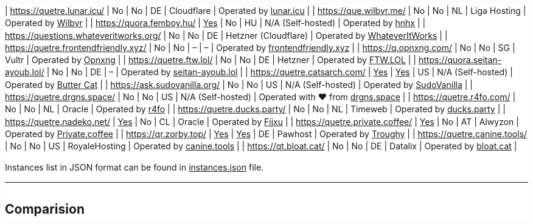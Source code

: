 | <https://quetre.lunar.icu/>               | No                                                                                   | No                                                                          | DE      | Cloudflare           | Operated by [lunar.icu](https://lunar.icu/)                                 |
| <https://que.wilbvr.me/>                  | No                                                                                   | No                                                                          | NL      | Liga Hosting         | Operated by [Wilbvr](https://wilbvr.me/)                                    |
| <https://quora.femboy.hu/>                | [Yes](http://quora.cepyxplublbyw2f4axy4pyztfbxmf63lrt2c7uwv6wl4iixz53czload.onion/)  | No                                                                          | HU      | N/A (Self-hosted)    | Operated by [hnhx](https://femboy.hu/)                                      |
| <https://questions.whateveritworks.org/>  | No                                                                                   | No                                                                          | DE      | Hetzner (Cloudflare) | Operated by [WhateverItWorks](https://github.com/WhateverItWorks)           |
| <https://quetre.frontendfriendly.xyz/>    | No                                                                                   | No                                                                          | &ndash; | &ndash;              | Operated by [frontendfriendly.xyz](https://frontendfriendly.xyz/)           |
| <https://q.opnxng.com/>                   | No                                                                                   | No                                                                          | SG      | Vultr                | Operated by [Opnxng](https://about.opnxng.com/)                             |
| <https://quetre.ftw.lol/>                 | No                                                                                   | No                                                                          | DE      | Hetzner              | Operated by [FTW.LOL](https://www.ftw.lol/)                                 |
| <https://quora.seitan-ayoub.lol/>         | No                                                                                   | No                                                                          | DE      | &ndash;              | Operated by [seitan-ayoub.lol](https://seitan-ayoub.lol/)                   |
| <https://quetre.catsarch.com/>            | [Yes](http://quetre.catsarchywsyuss6jdxlypsw5dc7owd5u5tr6bujxb7o6xw2hipqehyd.onion/) | [Yes](http://5vtstw6besbeadtll62wy3prwq7o6nxxle2euhtoskmcrcpaa43q.b32.i2p/)                                                                          | US      | N/A (Self-hosted)    | Operated by [Butter Cat](https://catsarch.com/)                             |
| <https://ask.sudovanilla.org/>            | No                                                                                   | No                                                                          | US      | N/A (Self-hosted)    | Operated by [SudoVanilla](https://sudovanilla.org/)                         |
| <https://quetre.drgns.space/>             | No                                                                                   | No                                                                          | US      | N/A (Self-hosted)    | Operated with ❤️ from [drgns.space](https://drgns.space/)                    |
| <https://quetre.r4fo.com/>                | No                                                                                   | No                                                                          | NL      | Oracle               | Operated by [r4fo](https://r4fo.com/)                                       |
| <https://quetre.ducks.party/>             | No                                                                                   | No                                                                          | NL      | Timeweb              | Operated by [ducks.party](https://ducks.party/)                             |
| <https://quetre.nadeko.net/>              | [Yes](http://quetre.nadekobxalvyqrhvp3m2atfgdmzp5vcwdmu3wo4htecwjkodancfmgid.onion)  | No                                                                          | CL      | Oracle               | Operated by [Fijxu](https://nadeko.net)                                     |
| <https://quetre.private.coffee/>          | [Yes](http://quetre.coffee2m3bjsrrqqycx6ghkxrnejl2q6nl7pjw2j4clchjj6uk5zozad.onion)  | No                                                                          | AT      | Alwyzon              | Operated by [Private.coffee](https://private.coffee)                        |
| <https://qr.zorby.top/>          | [Yes](http://iuryhavpcvc5unkojuobya6efmromgyatc3dspw5arulgqxch4bylcqd.onion)  | [Yes](http://fytmh2fqkg2q4dwtu4eqe6qi24hvivjtkhciv7e3gch35wkh4dpq.b32.i2p)                                                                          | DE      | Pawhost              | Operated by [Troughy](https://zorby.top/)                        |
| <https://quetre.canine.tools/>                | No                                                                               | No                                                                          | US | RoyaleHosting        | Operated by [canine.tools](https://canine.tools/)                           |
| <https://qt.bloat.cat/>                | No                                                                               | No                                                                          | DE | Datalix        | Operated by [bloat.cat](https://bloat.cat/)                           |

Instances list in JSON format can be found in [instances.json](instances.json) file.

---

## Comparision
